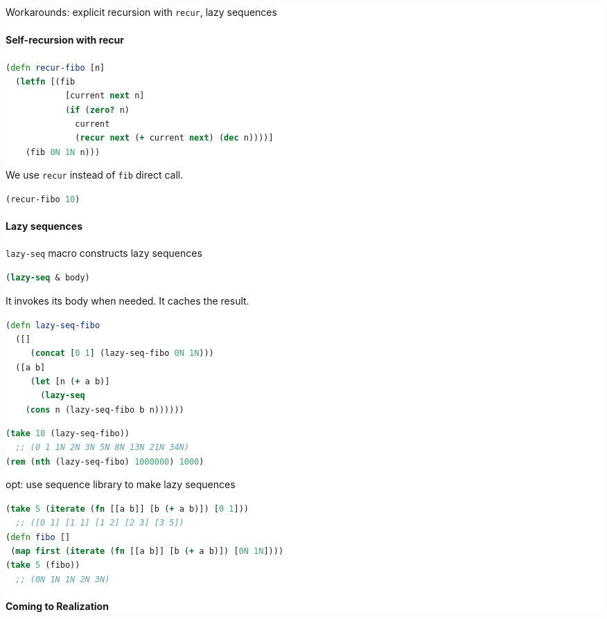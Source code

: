 Workarounds: explicit recursion with `recur`, lazy sequences

#### Self-recursion with recur

``` clojure
(defn recur-fibo [n]
  (letfn [(fib 
            [current next n]
            (if (zero? n)
              current
              (recur next (+ current next) (dec n))))] 
    (fib 0N 1N n)))
``` 

We use `recur` instead of `fib` direct call.

``` clojure
(recur-fibo 10)
``` 

#### Lazy sequences

`lazy-seq` macro constructs lazy sequences

``` clojure
(lazy-seq & body)
``` 

It invokes its body when needed. It caches the result. 

``` clojure
(defn lazy-seq-fibo 
  ([] 
     (concat [0 1] (lazy-seq-fibo 0N 1N))) 
  ([a b]
     (let [n (+ a b)]                    
       (lazy-seq                         
	(cons n (lazy-seq-fibo b n)))))) 
``` 

``` clojure
(take 10 (lazy-seq-fibo))
  ;; (0 1 1N 2N 3N 5N 8N 13N 21N 34N)
(rem (nth (lazy-seq-fibo) 1000000) 1000)
``` 

opt: use sequence library to make lazy sequences

``` clojure
(take 5 (iterate (fn [[a b]] [b (+ a b)]) [0 1]))
  ;; ([0 1] [1 1] [1 2] [2 3] [3 5])
(defn fibo []
 (map first (iterate (fn [[a b]] [b (+ a b)]) [0N 1N])))
(take 5 (fibo))
  ;; (0N 1N 1N 2N 3N)
``` 

#### Coming to Realization
